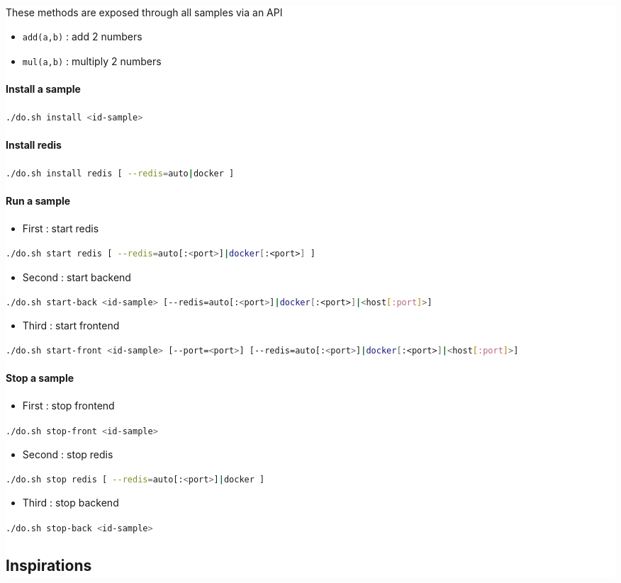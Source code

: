 These methods are exposed through all samples via an API

* `add(a,b)` : add 2 numbers

* `mul(a,b)` : multiply 2 numbers

#### Install a sample

```bash
./do.sh install <id-sample>
```

#### Install redis

```bash
./do.sh install redis [ --redis=auto|docker ]
```

#### Run a sample


* First : start redis

```bash
./do.sh start redis [ --redis=auto[:<port>]|docker[:<port>] ]
```

* Second : start backend

```bash
./do.sh start-back <id-sample> [--redis=auto[:<port>]|docker[:<port>]|<host[:port]>]
```

* Third : start frontend

```bash
./do.sh start-front <id-sample> [--port=<port>] [--redis=auto[:<port>]|docker[:<port>]|<host[:port]>]
```



#### Stop a sample

* First : stop frontend

```bash
./do.sh stop-front <id-sample>
```

* Second : stop redis

```bash
./do.sh stop redis [ --redis=auto[:<port>]|docker ]
```

* Third : stop backend

```bash
./do.sh stop-back <id-sample>
```


## Inspirations
